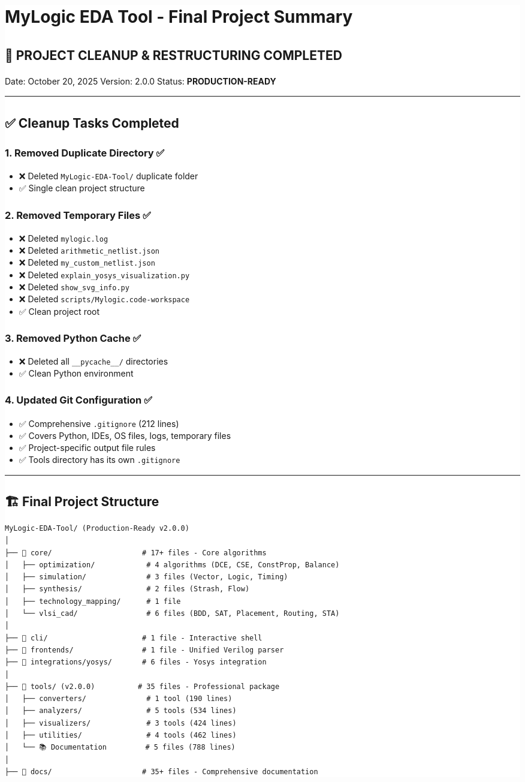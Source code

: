 # MyLogic EDA Tool - Final Project Summary

## 🎉 **PROJECT CLEANUP & RESTRUCTURING COMPLETED**

Date: October 20, 2025
Version: 2.0.0
Status: **PRODUCTION-READY**

---

## ✅ **Cleanup Tasks Completed**

### 1. **Removed Duplicate Directory** ✅
- ❌ Deleted `MyLogic-EDA-Tool/` duplicate folder
- ✅ Single clean project structure

### 2. **Removed Temporary Files** ✅
- ❌ Deleted `mylogic.log`
- ❌ Deleted `arithmetic_netlist.json`
- ❌ Deleted `my_custom_netlist.json`
- ❌ Deleted `explain_yosys_visualization.py`
- ❌ Deleted `show_svg_info.py`
- ❌ Deleted `scripts/Mylogic.code-workspace`
- ✅ Clean project root

### 3. **Removed Python Cache** ✅
- ❌ Deleted all `__pycache__/` directories
- ✅ Clean Python environment

### 4. **Updated Git Configuration** ✅
- ✅ Comprehensive `.gitignore` (212 lines)
- ✅ Covers Python, IDEs, OS files, logs, temporary files
- ✅ Project-specific output file rules
- ✅ Tools directory has its own `.gitignore`

---

## 🏗️ **Final Project Structure**

```
MyLogic-EDA-Tool/ (Production-Ready v2.0.0)
│
├── 📁 core/                     # 17+ files - Core algorithms
│   ├── optimization/            # 4 algorithms (DCE, CSE, ConstProp, Balance)
│   ├── simulation/              # 3 files (Vector, Logic, Timing)
│   ├── synthesis/               # 2 files (Strash, Flow)
│   ├── technology_mapping/      # 1 file
│   └── vlsi_cad/                # 6 files (BDD, SAT, Placement, Routing, STA)
│
├── 📁 cli/                      # 1 file - Interactive shell
├── 📁 frontends/                # 1 file - Unified Verilog parser
├── 📁 integrations/yosys/       # 6 files - Yosys integration
│
├── 📁 tools/ (v2.0.0)          # 35 files - Professional package
│   ├── converters/              # 1 tool (190 lines)
│   ├── analyzers/               # 5 tools (534 lines)
│   ├── visualizers/             # 3 tools (424 lines)
│   ├── utilities/               # 4 tools (462 lines)
│   └── 📚 Documentation         # 5 files (788 lines)
│
├── 📁 docs/                     # 35+ files - Comprehensive documentation
```